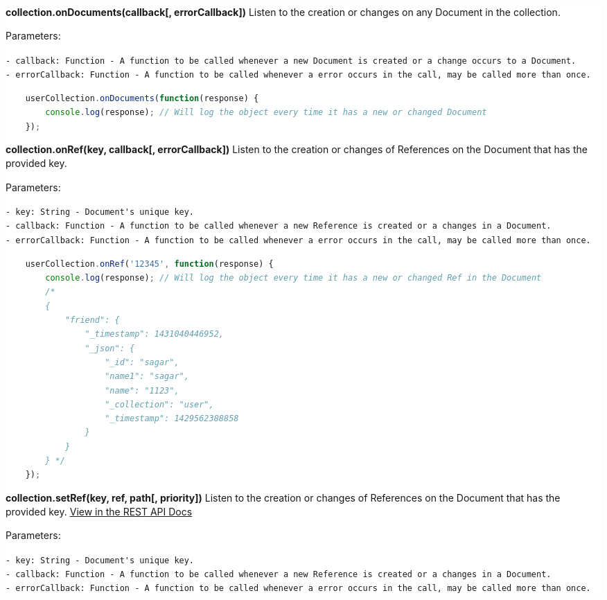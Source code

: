 
**collection.onDocuments(callback[, errorCallback])**
Listen to the creation or changes on any Document in the collection.

Parameters:  
 ```
 - callback: Function - A function to be called whenever a new Document is created or a change occurs to a Document.
 - errorCallback: Function - A function to be called whenever a error occurs in the call, may be called more than once.
 ```

```javascript
    userCollection.onDocuments(function(response) {
        console.log(response); // Will log the object every time it has a new or changed Document
    });
```

**collection.onRef(key, callback[, errorCallback])**
Listen to the creation or changes of References on the Document that has the provided key.

Parameters:  
 ```
 - key: String - Document's unique key.
 - callback: Function - A function to be called whenever a new Reference is created or a changes in a Document.
 - errorCallback: Function - A function to be called whenever a error occurs in the call, may be called more than once.
 ```

```javascript
    userCollection.onRef('12345', function(response) {
        console.log(response); // Will log the object every time it has a new or changed Ref in the Document
        /*
        {
            "friend": {
                "_timestamp": 1431040446952,
                "_json": {
                    "_id": "sagar",
                    "name1": "sagar",
                    "name": "1123",
                    "_collection": "user",
                    "_timestamp": 1429562388858
                }
            }
        } */
    });
```


**collection.setRef(key, ref, path[, priority])**
Listen to the creation or changes of References on the Document that has the provided key.
[View in the REST API Docs](http://docs.appbase.io/#/v3.0/rest/api-reference#api-reference-document-references-create-update-document-references)

Parameters:  
 ```
 - key: String - Document's unique key.
 - callback: Function - A function to be called whenever a new Reference is created or a changes in a Document.
 - errorCallback: Function - A function to be called whenever a error occurs in the call, may be called more than once.
 ```
